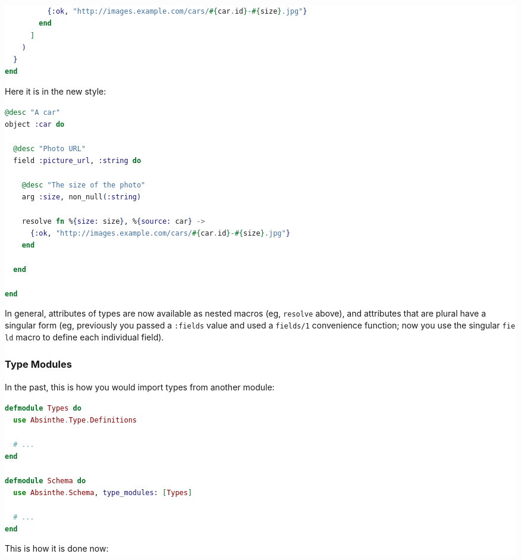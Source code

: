 ```elixir
          {:ok, "http://images.example.com/cars/#{car.id}-#{size}.jpg"}
        end
      ]
    )
  }
end
```

Here it is in the new style:

```elixir
@desc "A car"
object :car do

  @desc "Photo URL"
  field :picture_url, :string do

    @desc "The size of the photo"
    arg :size, non_null(:string)

    resolve fn %{size: size}, %{source: car} ->
      {:ok, "http://images.example.com/cars/#{car.id}-#{size}.jpg"}
    end

  end

end
```

In general, attributes of types are now available as nested macros
(eg, `resolve` above), and attributes that are plural have a singular form
(eg, previously you passed a `:fields` value and used a `fields/1` convenience
function; now you use the singular `field` macro to define each individual
field).

### Type Modules

In the past, this is how you would import types from another module:

```elixir
defmodule Types do
  use Absinthe.Type.Definitions

  # ...
end

defmodule Schema do
  use Absinthe.Schema, type_modules: [Types]

  # ...
end
```

This is how it is done now:
